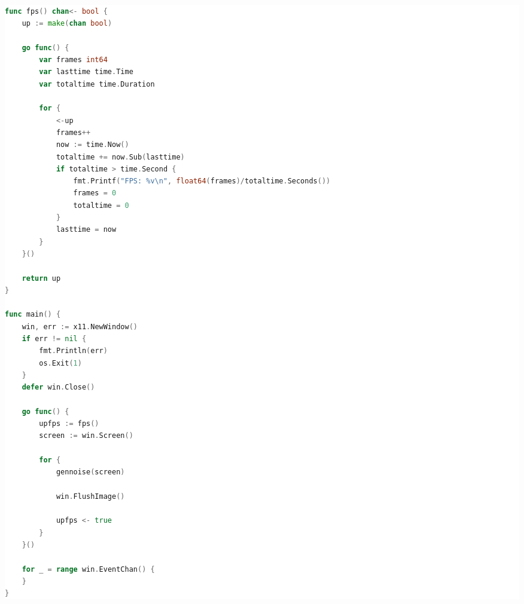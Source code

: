 ```go
func fps() chan<- bool {
    up := make(chan bool)

    go func() {
        var frames int64
        var lasttime time.Time
        var totaltime time.Duration

        for {
            <-up
            frames++
            now := time.Now()
            totaltime += now.Sub(lasttime)
            if totaltime > time.Second {
                fmt.Printf("FPS: %v\n", float64(frames)/totaltime.Seconds())
                frames = 0
                totaltime = 0
            }
            lasttime = now
        }
    }()

    return up
}

func main() {
    win, err := x11.NewWindow()
    if err != nil {
        fmt.Println(err)
        os.Exit(1)
    }
    defer win.Close()

    go func() {
        upfps := fps()
        screen := win.Screen()

        for {
            gennoise(screen)

            win.FlushImage()

            upfps <- true
        }
    }()

    for _ = range win.EventChan() {
    }
}

```
